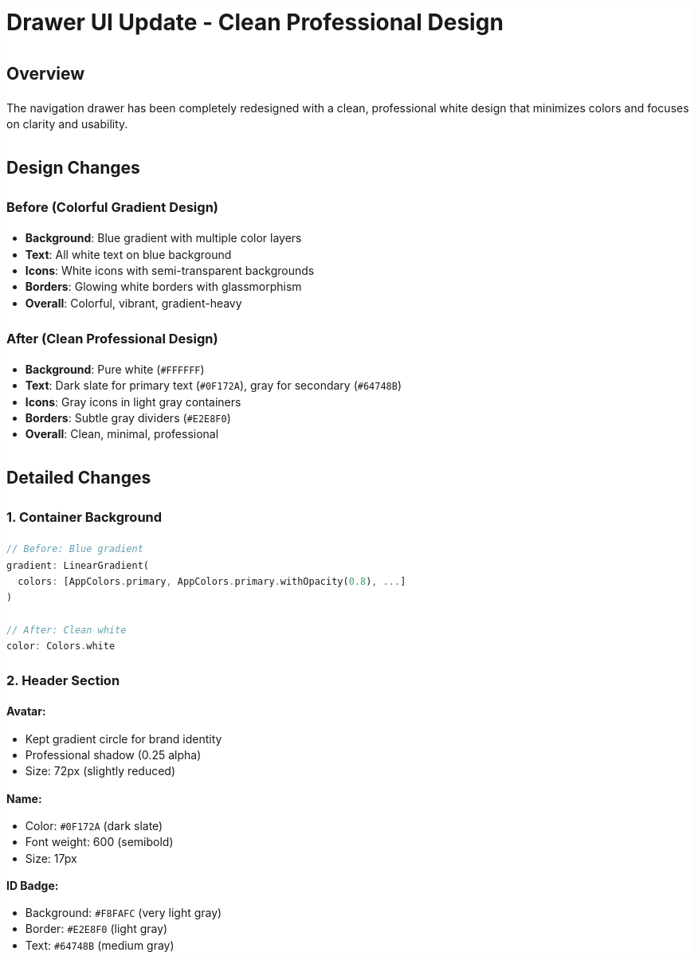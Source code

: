 # Drawer UI Update - Clean Professional Design

## Overview
The navigation drawer has been completely redesigned with a clean, professional white design that minimizes colors and focuses on clarity and usability.

## Design Changes

### Before (Colorful Gradient Design)
- **Background**: Blue gradient with multiple color layers
- **Text**: All white text on blue background
- **Icons**: White icons with semi-transparent backgrounds
- **Borders**: Glowing white borders with glassmorphism
- **Overall**: Colorful, vibrant, gradient-heavy

### After (Clean Professional Design)
- **Background**: Pure white (`#FFFFFF`)
- **Text**: Dark slate for primary text (`#0F172A`), gray for secondary (`#64748B`)
- **Icons**: Gray icons in light gray containers
- **Borders**: Subtle gray dividers (`#E2E8F0`)
- **Overall**: Clean, minimal, professional

## Detailed Changes

### 1. Container Background
```dart
// Before: Blue gradient
gradient: LinearGradient(
  colors: [AppColors.primary, AppColors.primary.withOpacity(0.8), ...]
)

// After: Clean white
color: Colors.white
```

### 2. Header Section
**Avatar:**
- Kept gradient circle for brand identity
- Professional shadow (0.25 alpha)
- Size: 72px (slightly reduced)

**Name:**
- Color: `#0F172A` (dark slate)
- Font weight: 600 (semibold)
- Size: 17px

**ID Badge:**
- Background: `#F8FAFC` (very light gray)
- Border: `#E2E8F0` (light gray)
- Text: `#64748B` (medium gray)
